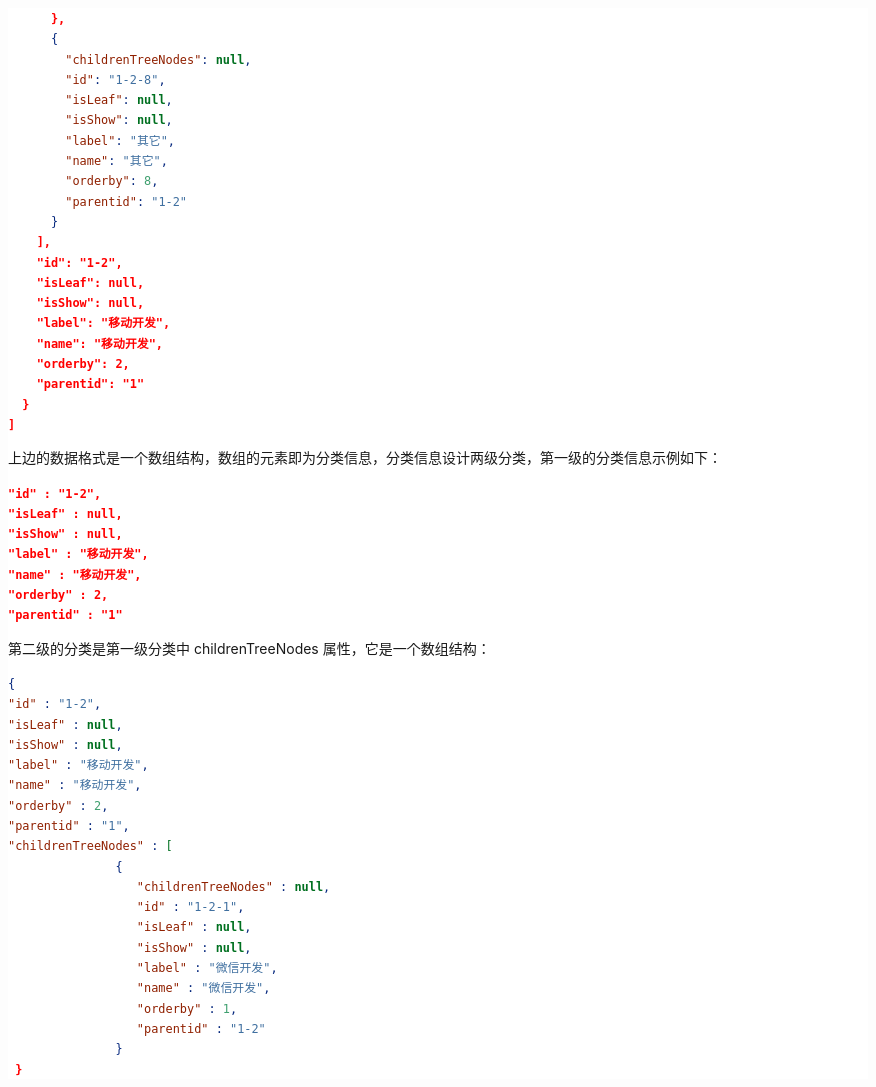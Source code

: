 ```json
      },
      {
        "childrenTreeNodes": null,
        "id": "1-2-8",
        "isLeaf": null,
        "isShow": null,
        "label": "其它",
        "name": "其它",
        "orderby": 8,
        "parentid": "1-2"
      }
    ],
    "id": "1-2",
    "isLeaf": null,
    "isShow": null,
    "label": "移动开发",
    "name": "移动开发",
    "orderby": 2,
    "parentid": "1"
  }
]
```

上边的数据格式是一个数组结构，数组的元素即为分类信息，分类信息设计两级分类，第一级的分类信息示例如下：

```json
"id" : "1-2",
"isLeaf" : null,
"isShow" : null,
"label" : "移动开发",
"name" : "移动开发",
"orderby" : 2,
"parentid" : "1"

```

第二级的分类是第一级分类中 childrenTreeNodes 属性，它是一个数组结构：

```json
{
"id" : "1-2",
"isLeaf" : null,
"isShow" : null,
"label" : "移动开发",
"name" : "移动开发",
"orderby" : 2,
"parentid" : "1",
"childrenTreeNodes" : [
               {
                  "childrenTreeNodes" : null,
                  "id" : "1-2-1",
                  "isLeaf" : null,
                  "isShow" : null,
                  "label" : "微信开发",
                  "name" : "微信开发",
                  "orderby" : 1,
                  "parentid" : "1-2"
               }
 }

```
